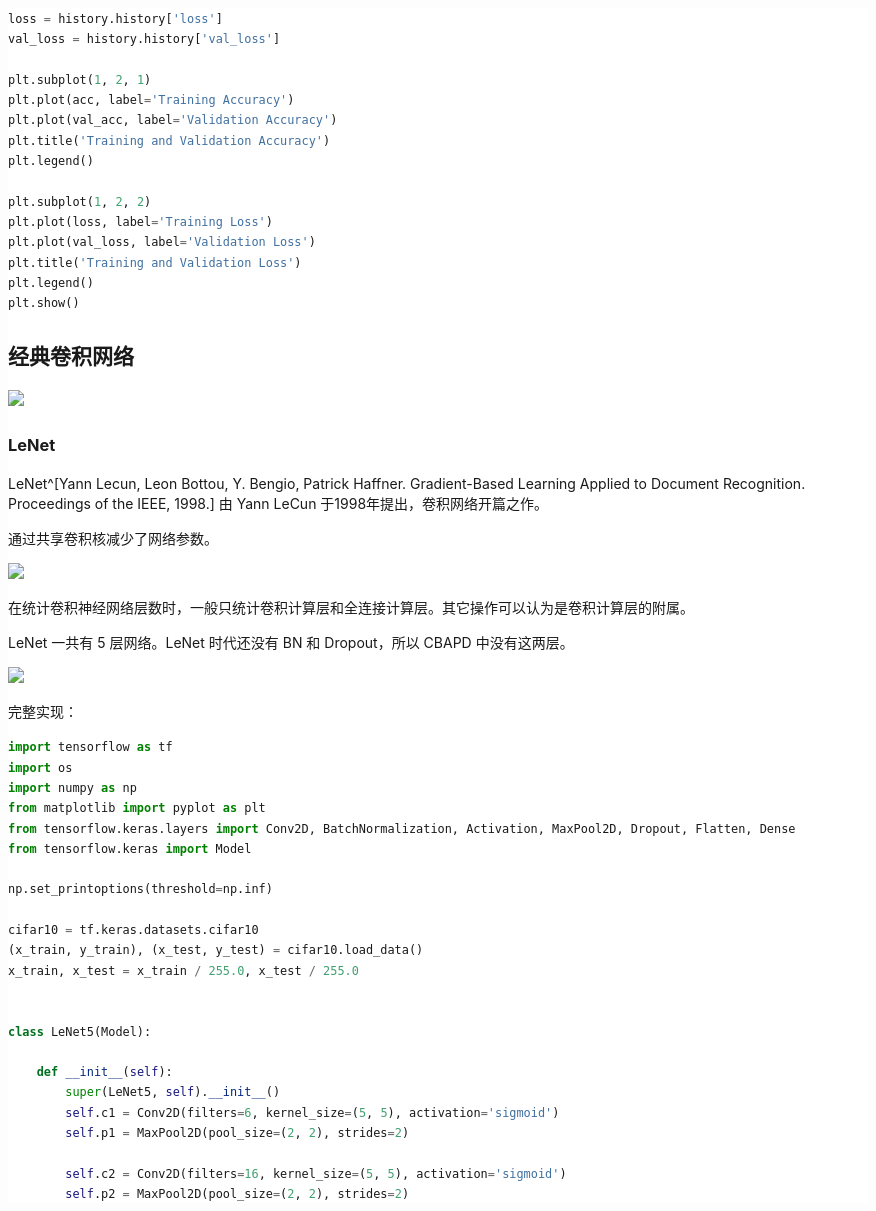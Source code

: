 ```python
loss = history.history['loss']
val_loss = history.history['val_loss']

plt.subplot(1, 2, 1)
plt.plot(acc, label='Training Accuracy')
plt.plot(val_acc, label='Validation Accuracy')
plt.title('Training and Validation Accuracy')
plt.legend()

plt.subplot(1, 2, 2)
plt.plot(loss, label='Training Loss')
plt.plot(val_loss, label='Validation Loss')
plt.title('Training and Validation Loss')
plt.legend()
plt.show()
```

## 经典卷积网络

![](2022-10-26-14-46-08.png)

### LeNet

LeNet^[Yann Lecun, Leon Bottou, Y. Bengio, Patrick Haffner. Gradient-Based Learning Applied to Document Recognition. Proceedings of the IEEE, 1998.] 由 Yann LeCun 于1998年提出，卷积网络开篇之作。

通过共享卷积核减少了网络参数。

![](2022-10-26-14-49-14.png)

在统计卷积神经网络层数时，一般只统计卷积计算层和全连接计算层。其它操作可以认为是卷积计算层的附属。

LeNet 一共有 5 层网络。LeNet 时代还没有 BN 和 Dropout，所以 CBAPD 中没有这两层。

![](2022-10-26-15-08-36.png)

完整实现：

```python
import tensorflow as tf
import os
import numpy as np
from matplotlib import pyplot as plt
from tensorflow.keras.layers import Conv2D, BatchNormalization, Activation, MaxPool2D, Dropout, Flatten, Dense
from tensorflow.keras import Model

np.set_printoptions(threshold=np.inf)

cifar10 = tf.keras.datasets.cifar10
(x_train, y_train), (x_test, y_test) = cifar10.load_data()
x_train, x_test = x_train / 255.0, x_test / 255.0


class LeNet5(Model):

    def __init__(self):
        super(LeNet5, self).__init__()
        self.c1 = Conv2D(filters=6, kernel_size=(5, 5), activation='sigmoid')
        self.p1 = MaxPool2D(pool_size=(2, 2), strides=2)

        self.c2 = Conv2D(filters=16, kernel_size=(5, 5), activation='sigmoid')
        self.p2 = MaxPool2D(pool_size=(2, 2), strides=2)

```